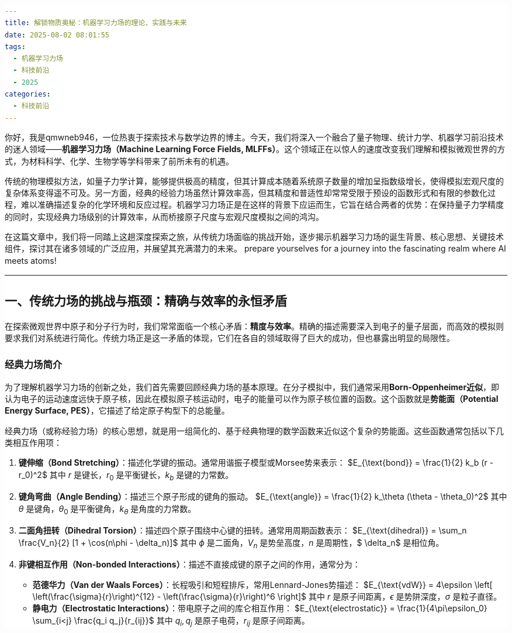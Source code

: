 ```yaml
---
title: 解锁物质奥秘：机器学习力场的理论、实践与未来
date: 2025-08-02 08:01:55
tags:
  - 机器学习力场
  - 科技前沿
  - 2025
categories:
  - 科技前沿
---
```


你好，我是qmwneb946，一位热衷于探索技术与数学边界的博主。今天，我们将深入一个融合了量子物理、统计力学、机器学习前沿技术的迷人领域——**机器学习力场（Machine Learning Force Fields, MLFFs）**。这个领域正在以惊人的速度改变我们理解和模拟微观世界的方式，为材料科学、化学、生物学等学科带来了前所未有的机遇。

传统的物理模拟方法，如量子力学计算，能够提供极高的精度，但其计算成本随着系统原子数量的增加呈指数级增长，使得模拟宏观尺度的复杂体系变得遥不可及。另一方面，经典的经验力场虽然计算效率高，但其精度和普适性却常常受限于预设的函数形式和有限的参数化过程，难以准确描述复杂的化学环境和反应过程。机器学习力场正是在这样的背景下应运而生，它旨在结合两者的优势：在保持量子力学精度的同时，实现经典力场级别的计算效率，从而桥接原子尺度与宏观尺度模拟之间的鸿沟。

在这篇文章中，我们将一同踏上这趟深度探索之旅，从传统力场面临的挑战开始，逐步揭示机器学习力场的诞生背景、核心思想、关键技术组件，探讨其在诸多领域的广泛应用，并展望其充满潜力的未来。 prepare yourselves for a journey into the fascinating realm where AI meets atoms!

---

## 一、传统力场的挑战与瓶颈：精确与效率的永恒矛盾

在探索微观世界中原子和分子行为时，我们常常面临一个核心矛盾：**精度与效率**。精确的描述需要深入到电子的量子层面，而高效的模拟则要求我们对系统进行简化。传统力场正是这一矛盾的体现，它们在各自的领域取得了巨大的成功，但也暴露出明显的局限性。

### 经典力场简介

为了理解机器学习力场的创新之处，我们首先需要回顾经典力场的基本原理。在分子模拟中，我们通常采用**Born-Oppenheimer近似**，即认为电子的运动速度远快于原子核，因此在模拟原子核运动时，电子的能量可以作为原子核位置的函数。这个函数就是**势能面（Potential Energy Surface, PES）**，它描述了给定原子构型下的总能量。

经典力场（或称经验力场）的核心思想，就是用一组简化的、基于经典物理的数学函数来近似这个复杂的势能面。这些函数通常包括以下几类相互作用项：

1.  **键伸缩（Bond Stretching）**：描述化学键的振动。通常用谐振子模型或Morsee势来表示：
    $E_{\text{bond}} = \frac{1}{2} k_b (r - r_0)^2$
    其中 $r$ 是键长，$r_0$ 是平衡键长，$k_b$ 是键的力常数。

2.  **键角弯曲（Angle Bending）**：描述三个原子形成的键角的振动。
    $E_{\text{angle}} = \frac{1}{2} k_\theta (\theta - \theta_0)^2$
    其中 $\theta$ 是键角，$\theta_0$ 是平衡键角，$k_\theta$ 是角度的力常数。

3.  **二面角扭转（Dihedral Torsion）**：描述四个原子围绕中心键的扭转。通常用周期函数表示：
    $E_{\text{dihedral}} = \sum_n \frac{V_n}{2} [1 + \cos(n\phi - \delta_n)]$
    其中 $\phi$ 是二面角，$V_n$ 是势垒高度，$n$ 是周期性，$ \delta_n$ 是相位角。

4.  **非键相互作用（Non-bonded Interactions）**：描述不直接成键的原子之间的作用，通常分为：
    *   **范德华力（Van der Waals Forces）**：长程吸引和短程排斥，常用Lennard-Jones势描述：
        $E_{\text{vdW}} = 4\epsilon \left[ \left(\frac{\sigma}{r}\right)^{12} - \left(\frac{\sigma}{r}\right)^6 \right]$
        其中 $r$ 是原子间距离，$\epsilon$ 是势阱深度，$\sigma$ 是粒子直径。
    *   **静电力（Electrostatic Interactions）**：带电原子之间的库仑相互作用：
        $E_{\text{electrostatic}} = \frac{1}{4\pi\epsilon_0} \sum_{i<j} \frac{q_i q_j}{r_{ij}}$
        其中 $q_i, q_j$ 是原子电荷，$r_{ij}$ 是原子间距离。
